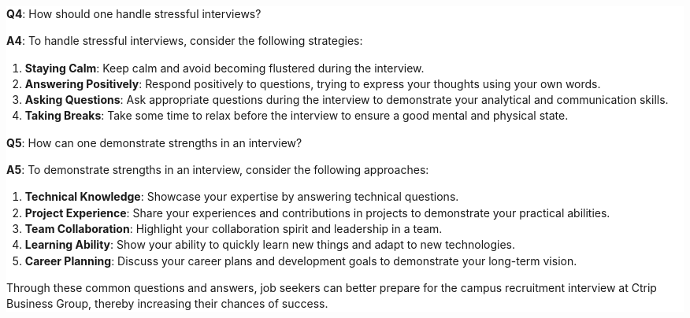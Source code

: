 **Q4**: How should one handle stressful interviews?

**A4**: To handle stressful interviews, consider the following strategies:

1. **Staying Calm**: Keep calm and avoid becoming flustered during the interview.
2. **Answering Positively**: Respond positively to questions, trying to express your thoughts using your own words.
3. **Asking Questions**: Ask appropriate questions during the interview to demonstrate your analytical and communication skills.
4. **Taking Breaks**: Take some time to relax before the interview to ensure a good mental and physical state.

**Q5**: How can one demonstrate strengths in an interview?

**A5**: To demonstrate strengths in an interview, consider the following approaches:

1. **Technical Knowledge**: Showcase your expertise by answering technical questions.
2. **Project Experience**: Share your experiences and contributions in projects to demonstrate your practical abilities.
3. **Team Collaboration**: Highlight your collaboration spirit and leadership in a team.
4. **Learning Ability**: Show your ability to quickly learn new things and adapt to new technologies.
5. **Career Planning**: Discuss your career plans and development goals to demonstrate your long-term vision.

Through these common questions and answers, job seekers can better prepare for the campus recruitment interview at Ctrip Business Group, thereby increasing their chances of success.

